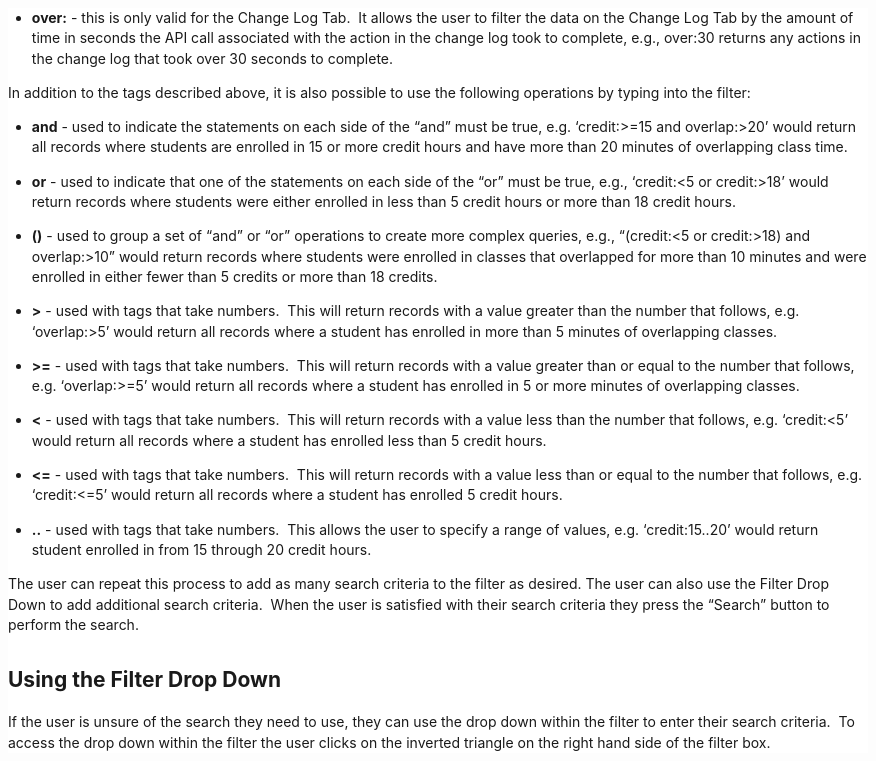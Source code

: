 * **over:** - this is only valid for the Change Log Tab.  It allows the user to filter the data on the Change Log Tab by the amount of time in seconds the API call associated with the action in the change log took to complete, e.g., over:30 returns any actions in the change log that took over 30 seconds to complete.


 


 


 In addition to the tags described above, it is also possible to use the following operations by typing into the filter:


 

* **and** - used to indicate the statements on each side of the “and” must be true, e.g. ‘credit:>=15 and overlap:>20’ would return all records where students are enrolled in 15 or more credit hours and have more than 20 minutes of overlapping class time.  

* **or** - used to indicate that one of the statements on each side of the “or” must be true, e.g., ‘credit:<5 or credit:>18’ would return records where students were either enrolled in less than 5 credit hours or more than 18 credit hours.

* **()** - used to group a set of “and” or “or” operations to create more complex queries, e.g., “(credit:<5 or credit:>18) and overlap:>10” would return records where students were enrolled in classes that overlapped for more than 10 minutes and were enrolled in either fewer than 5 credits or more than 18 credits.

* **>** - used with tags that take numbers.  This will return records with a value greater than the number that follows, e.g. ‘overlap:>5’ would return all records where a student has enrolled in more than 5 minutes of overlapping classes.

* **>=** - used with tags that take numbers.  This will return records with a value greater than or equal to the number that follows, e.g. ‘overlap:>=5’ would return all records where a student has enrolled in 5 or more minutes of overlapping classes.

* **<** - used with tags that take numbers.  This will return records with a value less than the number that follows, e.g. ‘credit:<5’ would return all records where a student has enrolled less than 5 credit hours.

* **<=** - used with tags that take numbers.  This will return records with a value less than or equal to the number that follows, e.g. ‘credit:<=5’ would return all records where a student has enrolled 5 credit hours.

* **..** - used with tags that take numbers.  This allows the user to specify a range of values, e.g. ‘credit:15..20’ would return student enrolled in from 15 through 20 credit hours.


 


 The user can repeat this process to add as many search criteria to the filter as desired. The user can also use the Filter Drop Down to add additional search criteria.  When the user is satisfied with their search criteria they press the “Search” button to perform the search.


## Using the Filter Drop Down


 If the user is unsure of the search they need to use, they can use the drop down within the filter to enter their search criteria.  To access the drop down within the filter the user clicks on the inverted triangle on the right hand side of the filter box.
